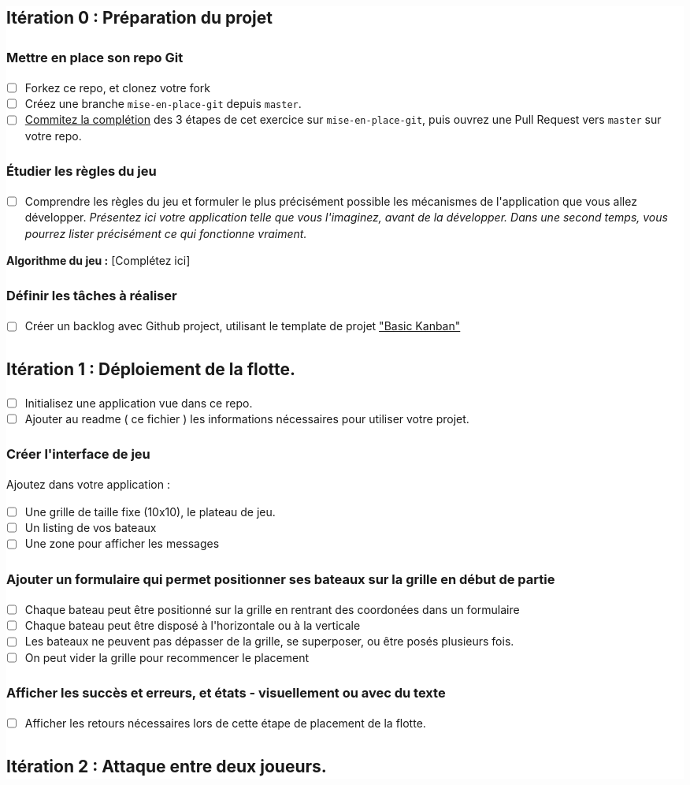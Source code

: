 ## Itération 0 : Préparation du projet
### Mettre en place son repo Git 
- [ ] Forkez ce repo, et clonez votre fork
- [ ] Créez une branche `mise-en-place-git` depuis `master`.
- [ ] [Commitez la complétion](https://user-images.githubusercontent.com/632197/42737442-a94e7534-8873-11e8-82fa-75d178493074.png) des 3 étapes de cet exercice sur `mise-en-place-git`, puis ouvrez une Pull Request vers `master` sur votre repo.

### Étudier les règles du jeu 

- [ ] Comprendre les règles du jeu et formuler le plus précisément possible les mécanismes de l'application que vous allez développer.
*Présentez ici votre application telle que vous l'imaginez, avant de la développer. Dans une second temps, vous pourrez lister précisément ce qui fonctionne vraiment.*

**Algorithme du jeu :** [Complétez ici]

### Définir les tâches à réaliser

- [ ] Créer un backlog avec Github project, utilisant le template de projet ["Basic Kanban"](https://help.github.com/articles/tracking-the-progress-of-your-work-with-project-boards/)

## Itération 1 : Déploiement de la flotte.

- [ ] Initialisez une application vue dans ce repo.
- [ ] Ajouter au readme ( ce fichier ) les informations nécessaires pour utiliser votre projet.

### Créer l'interface de jeu

Ajoutez dans votre application :
    
- [ ] Une grille de taille fixe (10x10), le plateau de jeu.
- [ ] Un listing de vos bateaux
- [ ] Une zone pour afficher les messages

### Ajouter un formulaire qui permet positionner ses bateaux sur la grille en début de partie

- [ ] Chaque bateau peut être positionné sur la grille en rentrant des coordonées dans un formulaire
- [ ] Chaque bateau peut être disposé à l'horizontale ou à la verticale
- [ ] Les bateaux ne peuvent pas dépasser de la grille, se superposer, ou être posés plusieurs fois. 
- [ ] On peut vider la grille pour recommencer le placement

### Afficher les succès et erreurs, et états - visuellement ou avec du texte

- [ ] Afficher les retours nécessaires lors de cette étape de placement de la flotte.

## Itération 2 : Attaque entre deux joueurs.
